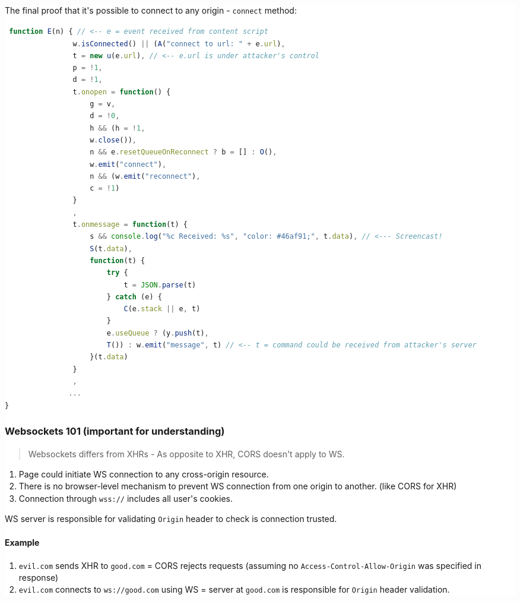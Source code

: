 The final proof that it's possible to connect to any origin  - `connect` method:
``` js
 function E(n) { // <-- e = event received from content script
                w.isConnected() || (A("connect to url: " + e.url),
                t = new u(e.url), // <-- e.url is under attacker's control
                p = !1,
                d = !1,
                t.onopen = function() {
                    g = v,
                    d = !0,
                    h && (h = !1,
                    w.close()),
                    n && e.resetQueueOnReconnect ? b = [] : O(),
                    w.emit("connect"),
                    n && (w.emit("reconnect"),
                    c = !1)
                }
                ,
                t.onmessage = function(t) {
                    s && console.log("%c Received: %s", "color: #46af91;", t.data), // <--- Screencast!
                    S(t.data),
                    function(t) {
                        try {
                            t = JSON.parse(t)
                        } catch (e) {
                            C(e.stack || e, t)
                        }
                        e.useQueue ? (y.push(t),
                        T()) : w.emit("message", t) // <-- t = command could be received from attacker's server
                    }(t.data)
                }
                ,
               ...
}
```

### Websockets 101 (important for understanding)

> Websockets differs from XHRs - As opposite to XHR, CORS doesn't apply to WS.

1. Page could initiate WS connection to any cross-origin resource.
2. There is no browser-level mechanism to prevent WS connection from one origin to another. (like CORS for XHR)
3. Connection through `wss://` includes all user's cookies.

WS server is responsible for validating `Origin` header to check is connection trusted.

#### Example

1. `evil.com` sends XHR to `good.com` = CORS rejects requests (assuming no `Access-Control-Allow-Origin` was specified in response)
2. `evil.com`  connects to `ws://good.com` using WS = server at `good.com` is responsible for `Origin` header validation.
